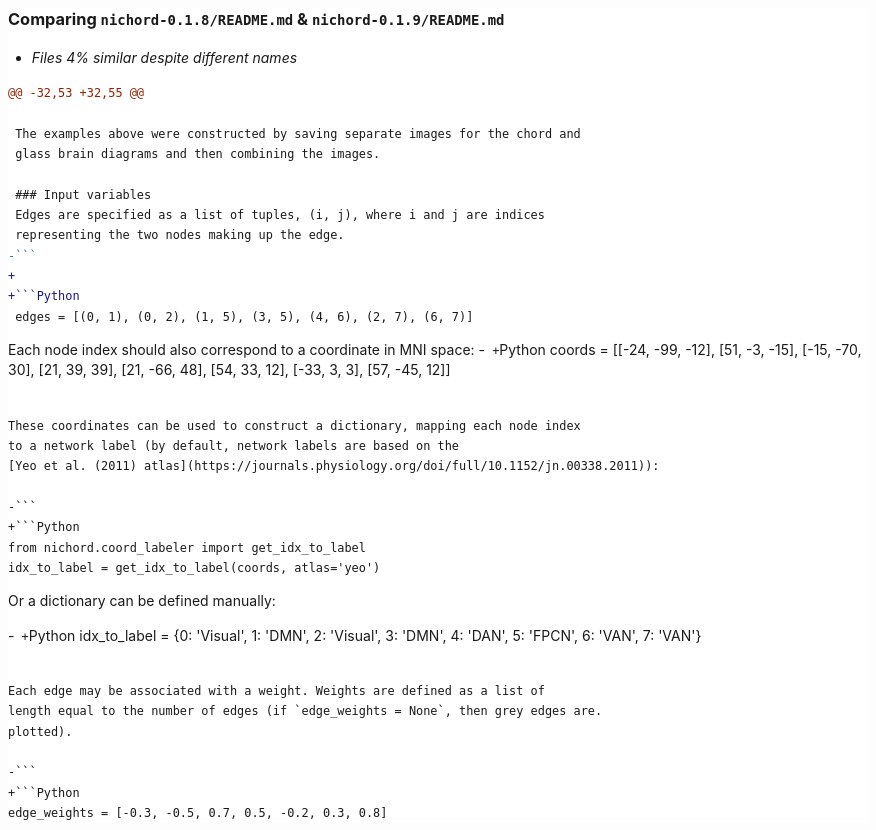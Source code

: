 ### Comparing `nichord-0.1.8/README.md` & `nichord-0.1.9/README.md`

 * *Files 4% similar despite different names*

```diff
@@ -32,53 +32,55 @@
 
 The examples above were constructed by saving separate images for the chord and
 glass brain diagrams and then combining the images.
 
 ### Input variables
 Edges are specified as a list of tuples, (i, j), where i and j are indices
 representing the two nodes making up the edge.
-```
+
+```Python
 edges = [(0, 1), (0, 2), (1, 5), (3, 5), (4, 6), (2, 7), (6, 7)]
 ```
 
 Each node index should also correspond to a coordinate in MNI space:
-```
+```Python
 coords = [[-24, -99, -12], [51, -3, -15], [-15, -70, 30], [21, 39, 39],
           [21, -66, 48], [54, 33, 12], [-33, 3, 3], [57, -45, 12]]
 ```
 
 These coordinates can be used to construct a dictionary, mapping each node index
 to a network label (by default, network labels are based on the 
 [Yeo et al. (2011) atlas](https://journals.physiology.org/doi/full/10.1152/jn.00338.2011)):
 
-```
+```Python
 from nichord.coord_labeler import get_idx_to_label
 idx_to_label = get_idx_to_label(coords, atlas='yeo')
 ```
 
 Or a dictionary can be defined manually:
 
-```
+```Python
 idx_to_label = {0: 'Visual', 1: 'DMN', 2: 'Visual', 3: 'DMN', 
                 4: 'DAN', 5: 'FPCN', 6: 'VAN', 7: 'VAN'}
 ```
 
 Each edge may be associated with a weight. Weights are defined as a list of 
 length equal to the number of edges (if `edge_weights = None`, then grey edges are.
 plotted).
 
-```
+```Python
 edge_weights = [-0.3, -0.5, 0.7, 0.5, -0.2, 0.3, 0.8]
 ```
 